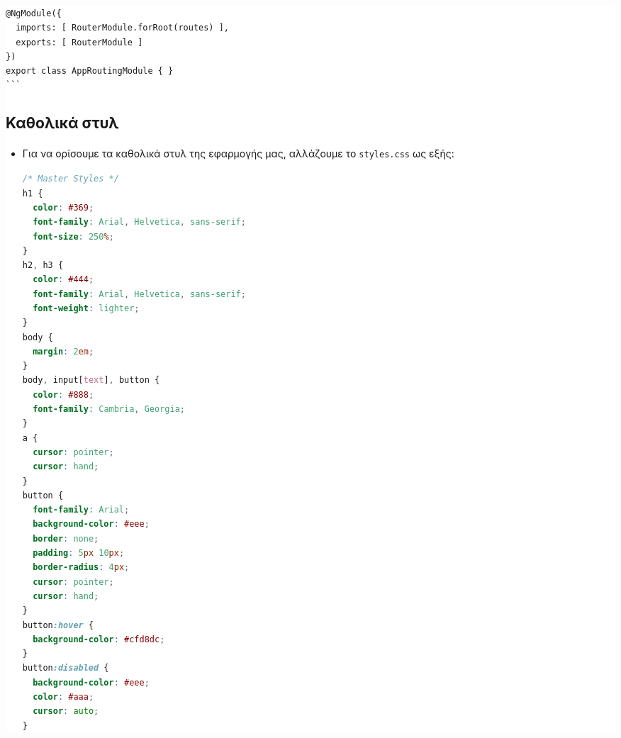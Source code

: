     @NgModule({
      imports: [ RouterModule.forRoot(routes) ],
      exports: [ RouterModule ]
    })
    export class AppRoutingModule { }
    ```

## Καθολικά στυλ

* Για να ορίσουμε τα καθολικά στυλ της εφαρμογής μας, αλλάζουμε το
  `styles.css` ως εξής:

    ```css
    /* Master Styles */
    h1 {
      color: #369;
      font-family: Arial, Helvetica, sans-serif;
      font-size: 250%;
    }
    h2, h3 {
      color: #444;
      font-family: Arial, Helvetica, sans-serif;
      font-weight: lighter;
    }
    body {
      margin: 2em;
    }
    body, input[text], button {
      color: #888;
      font-family: Cambria, Georgia;
    }
    a {
      cursor: pointer;
      cursor: hand;
    }
    button {
      font-family: Arial;
      background-color: #eee;
      border: none;
      padding: 5px 10px;
      border-radius: 4px;
      cursor: pointer;
      cursor: hand;
    }
    button:hover {
      background-color: #cfd8dc;
    }
    button:disabled {
      background-color: #eee;
      color: #aaa;
      cursor: auto;
    }
